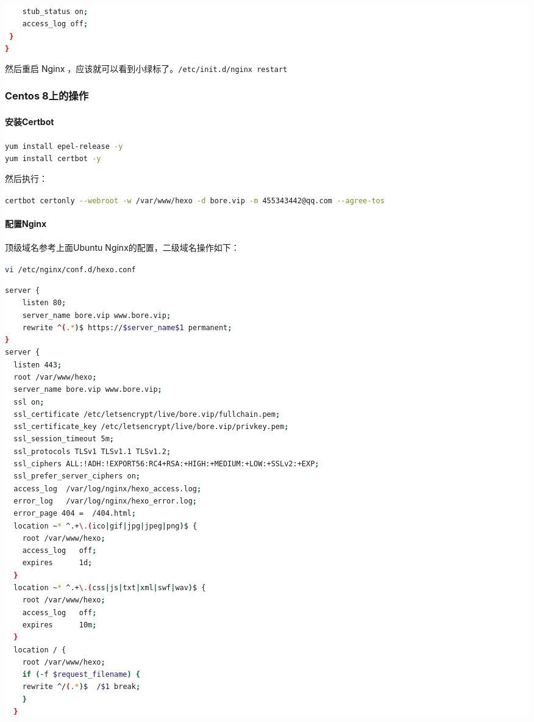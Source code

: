 ```bash
    stub_status on;
    access_log off;
 }
}
```

然后重启 Nginx ，应该就可以看到小绿标了。`/etc/init.d/nginx restart`

### Centos 8上的操作

#### 安装Certbot

```bash
yum install epel-release -y
yum install certbot -y
```

然后执行：

```bash
certbot certonly --webroot -w /var/www/hexo -d bore.vip -m 455343442@qq.com --agree-tos
```

#### 配置Nginx

顶级域名参考上面Ubuntu Nginx的配置，二级域名操作如下：

```bash
vi /etc/nginx/conf.d/hexo.conf
```


```bash
server {
    listen 80;
    server_name bore.vip www.bore.vip;
    rewrite ^(.*)$ https://$server_name$1 permanent;
}
server {
  listen 443;
  root /var/www/hexo;
  server_name bore.vip www.bore.vip;
  ssl on;
  ssl_certificate /etc/letsencrypt/live/bore.vip/fullchain.pem;
  ssl_certificate_key /etc/letsencrypt/live/bore.vip/privkey.pem;
  ssl_session_timeout 5m;
  ssl_protocols TLSv1 TLSv1.1 TLSv1.2;
  ssl_ciphers ALL:!ADH:!EXPORT56:RC4+RSA:+HIGH:+MEDIUM:+LOW:+SSLv2:+EXP;
  ssl_prefer_server_ciphers on;
  access_log  /var/log/nginx/hexo_access.log;
  error_log   /var/log/nginx/hexo_error.log;
  error_page 404 =  /404.html;
  location ~* ^.+\.(ico|gif|jpg|jpeg|png)$ {
    root /var/www/hexo;
    access_log   off;
    expires      1d;
  }
  location ~* ^.+\.(css|js|txt|xml|swf|wav)$ {
    root /var/www/hexo;
    access_log   off;
    expires      10m;
  }
  location / {
    root /var/www/hexo;
    if (-f $request_filename) {
    rewrite ^/(.*)$  /$1 break;
    }
  }
```